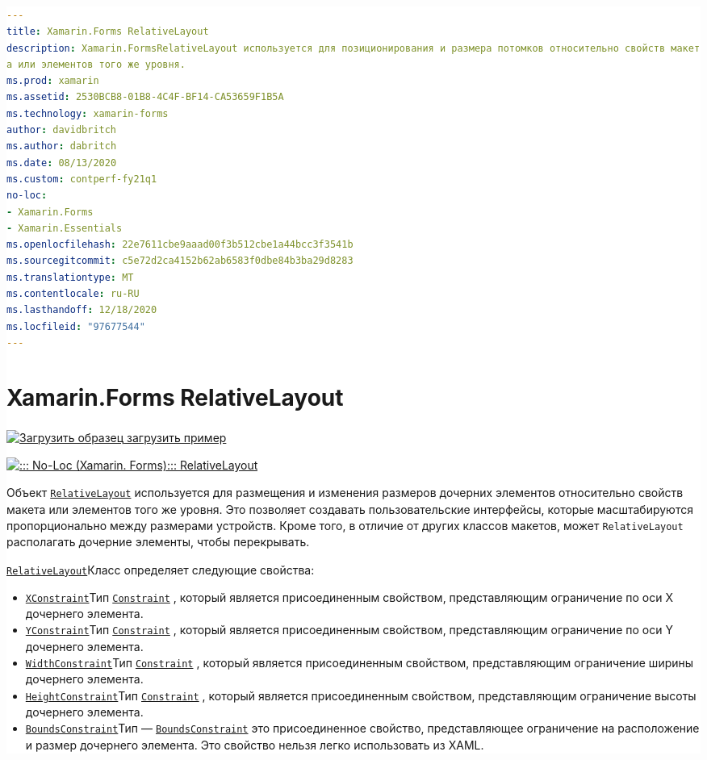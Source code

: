 ```yaml
---
title: Xamarin.Forms RelativeLayout
description: Xamarin.FormsRelativeLayout используется для позиционирования и размера потомков относительно свойств макета или элементов того же уровня.
ms.prod: xamarin
ms.assetid: 2530BCB8-01B8-4C4F-BF14-CA53659F1B5A
ms.technology: xamarin-forms
author: davidbritch
ms.author: dabritch
ms.date: 08/13/2020
ms.custom: contperf-fy21q1
no-loc:
- Xamarin.Forms
- Xamarin.Essentials
ms.openlocfilehash: 22e7611cbe9aaad00f3b512cbe1a44bcc3f3541b
ms.sourcegitcommit: c5e72d2ca4152b62ab6583f0dbe84b3ba29d8283
ms.translationtype: MT
ms.contentlocale: ru-RU
ms.lasthandoff: 12/18/2020
ms.locfileid: "97677544"
---
```

# <a name="no-locxamarinforms-relativelayout"></a>Xamarin.Forms RelativeLayout

[![Загрузить образец](~/media/shared/download.png) загрузить пример](/samples/xamarin/xamarin-forms-samples/userinterface-relativelayoutdemos)

[![::: No-Loc (Xamarin. Forms)::: RelativeLayout](relativelayout-images/layouts.png)](relativelayout-images/layouts-large.png#lightbox)

Объект [`RelativeLayout`](xref:Xamarin.Forms.RelativeLayout) используется для размещения и изменения размеров дочерних элементов относительно свойств макета или элементов того же уровня. Это позволяет создавать пользовательские интерфейсы, которые масштабируются пропорционально между размерами устройств. Кроме того, в отличие от других классов макетов, может `RelativeLayout` располагать дочерние элементы, чтобы перекрывать.

[`RelativeLayout`](xref:Xamarin.Forms.RelativeLayout)Класс определяет следующие свойства:

- [`XConstraint`](xref:Xamarin.Forms.RelativeLayout.XConstraintProperty)Тип [`Constraint`](xref:Xamarin.Forms.Constraint) , который является присоединенным свойством, представляющим ограничение по оси X дочернего элемента.
- [`YConstraint`](xref:Xamarin.Forms.RelativeLayout.YConstraintProperty)Тип [`Constraint`](xref:Xamarin.Forms.Constraint) , который является присоединенным свойством, представляющим ограничение по оси Y дочернего элемента.
- [`WidthConstraint`](xref:Xamarin.Forms.RelativeLayout.WidthConstraintProperty)Тип [`Constraint`](xref:Xamarin.Forms.Constraint) , который является присоединенным свойством, представляющим ограничение ширины дочернего элемента.
- [`HeightConstraint`](xref:Xamarin.Forms.RelativeLayout.HeightConstraintProperty)Тип [`Constraint`](xref:Xamarin.Forms.Constraint) , который является присоединенным свойством, представляющим ограничение высоты дочернего элемента.
- [`BoundsConstraint`](xref:Xamarin.Forms.RelativeLayout.BoundsConstraintProperty)Тип — [`BoundsConstraint`](xref:Xamarin.Forms.BoundsConstraint) это присоединенное свойство, представляющее ограничение на расположение и размер дочернего элемента. Это свойство нельзя легко использовать из XAML.
